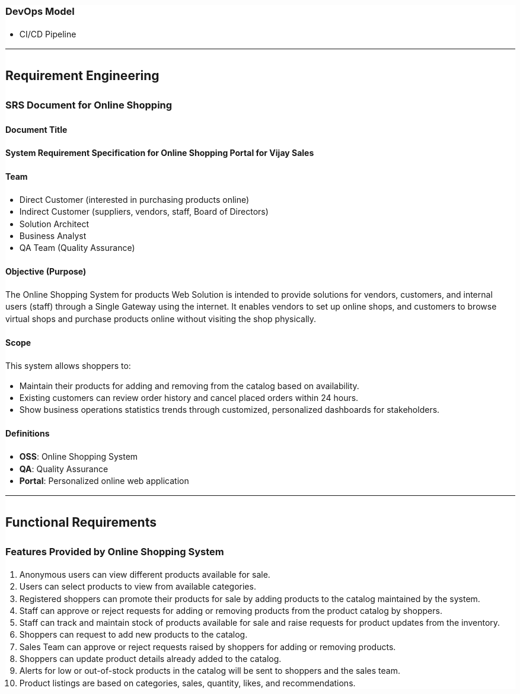 ### DevOps Model
- CI/CD Pipeline

---

## Requirement Engineering

### SRS Document for Online Shopping

#### Document Title
**System Requirement Specification for Online Shopping Portal for Vijay Sales**

#### Team
- Direct Customer (interested in purchasing products online)
- Indirect Customer (suppliers, vendors, staff, Board of Directors)
- Solution Architect
- Business Analyst
- QA Team (Quality Assurance)

#### Objective (Purpose)
The Online Shopping System for products Web Solution is intended to provide solutions for vendors, customers, and internal users (staff) through a Single Gateway using the internet. It enables vendors to set up online shops, and customers to browse virtual shops and purchase products online without visiting the shop physically.

#### Scope
This system allows shoppers to:
- Maintain their products for adding and removing from the catalog based on availability.
- Existing customers can review order history and cancel placed orders within 24 hours.
- Show business operations statistics trends through customized, personalized dashboards for stakeholders.

#### Definitions
- **OSS**: Online Shopping System
- **QA**: Quality Assurance
- **Portal**: Personalized online web application

---

## Functional Requirements

### Features Provided by Online Shopping System

1. Anonymous users can view different products available for sale.
2. Users can select products to view from available categories.
3. Registered shoppers can promote their products for sale by adding products to the catalog maintained by the system.
4. Staff can approve or reject requests for adding or removing products from the product catalog by shoppers.
5. Staff can track and maintain stock of products available for sale and raise requests for product updates from the inventory.
6. Shoppers can request to add new products to the catalog.
7. Sales Team can approve or reject requests raised by shoppers for adding or removing products.
8. Shoppers can update product details already added to the catalog.
9. Alerts for low or out-of-stock products in the catalog will be sent to shoppers and the sales team.
10. Product listings are based on categories, sales, quantity, likes, and recommendations.
